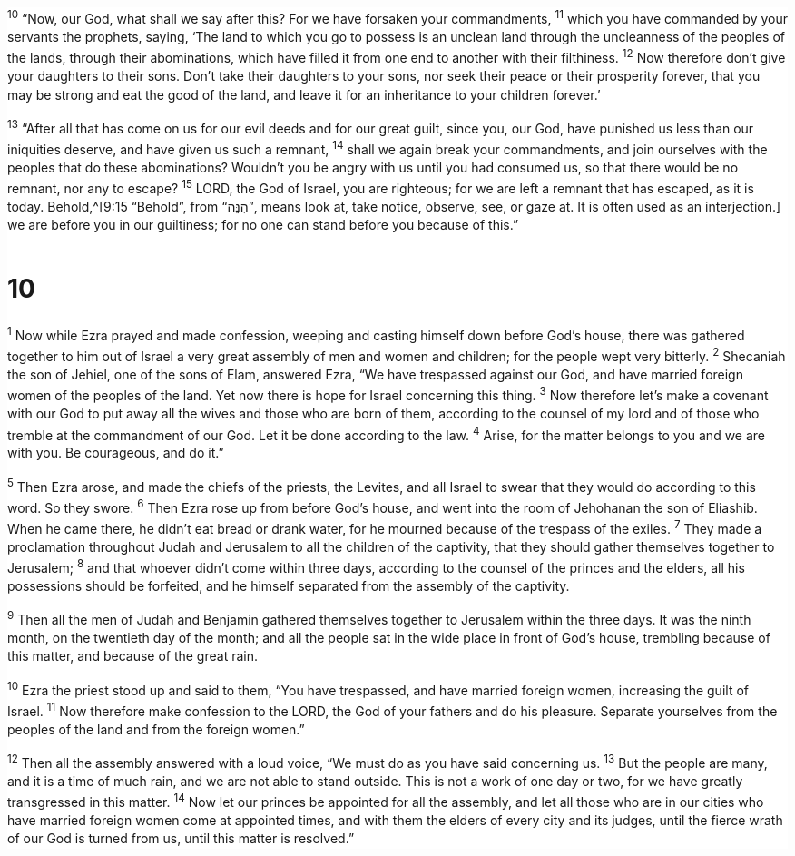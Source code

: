 <sup>10</sup> “Now, our God, what shall we say after this? For we have forsaken your commandments, <sup>11</sup> which you have commanded by your servants the prophets, saying, ‘The land to which you go to possess is an unclean land through the uncleanness of the peoples of the lands, through their abominations, which have filled it from one end to another with their filthiness. <sup>12</sup> Now therefore don’t give your daughters to their sons. Don’t take their daughters to your sons, nor seek their peace or their prosperity forever, that you may be strong and eat the good of the land, and leave it for an inheritance to your children forever.’ 

<sup>13</sup> “After all that has come on us for our evil deeds and for our great guilt, since you, our God, have punished us less than our iniquities deserve, and have given us such a remnant, <sup>14</sup> shall we again break your commandments, and join ourselves with the peoples that do these abominations? Wouldn’t you be angry with us until you had consumed us, so that there would be no remnant, nor any to escape? <sup>15</sup> LORD, the God of Israel, you are righteous; for we are left a remnant that has escaped, as it is today. Behold,^[9:15 “Behold”, from “הִנֵּה”, means look at, take notice, observe, see, or gaze at. It is often used as an interjection.] we are before you in our guiltiness; for no one can stand before you because of this.”
 

# 10 
<sup>1</sup> Now while Ezra prayed and made confession, weeping and casting himself down before God’s house, there was gathered together to him out of Israel a very great assembly of men and women and children; for the people wept very bitterly. <sup>2</sup> Shecaniah the son of Jehiel, one of the sons of Elam, answered Ezra, “We have trespassed against our God, and have married foreign women of the peoples of the land. Yet now there is hope for Israel concerning this thing. <sup>3</sup> Now therefore let’s make a covenant with our God to put away all the wives and those who are born of them, according to the counsel of my lord and of those who tremble at the commandment of our God. Let it be done according to the law. <sup>4</sup> Arise, for the matter belongs to you and we are with you. Be courageous, and do it.” 

<sup>5</sup> Then Ezra arose, and made the chiefs of the priests, the Levites, and all Israel to swear that they would do according to this word. So they swore. <sup>6</sup> Then Ezra rose up from before God’s house, and went into the room of Jehohanan the son of Eliashib. When he came there, he didn’t eat bread or drank water, for he mourned because of the trespass of the exiles. <sup>7</sup> They made a proclamation throughout Judah and Jerusalem to all the children of the captivity, that they should gather themselves together to Jerusalem; <sup>8</sup> and that whoever didn’t come within three days, according to the counsel of the princes and the elders, all his possessions should be forfeited, and he himself separated from the assembly of the captivity. 

<sup>9</sup> Then all the men of Judah and Benjamin gathered themselves together to Jerusalem within the three days. It was the ninth month, on the twentieth day of the month; and all the people sat in the wide place in front of God’s house, trembling because of this matter, and because of the great rain. 

<sup>10</sup> Ezra the priest stood up and said to them, “You have trespassed, and have married foreign women, increasing the guilt of Israel. <sup>11</sup> Now therefore make confession to the LORD, the God of your fathers and do his pleasure. Separate yourselves from the peoples of the land and from the foreign women.” 

<sup>12</sup> Then all the assembly answered with a loud voice, “We must do as you have said concerning us. <sup>13</sup> But the people are many, and it is a time of much rain, and we are not able to stand outside. This is not a work of one day or two, for we have greatly transgressed in this matter. <sup>14</sup> Now let our princes be appointed for all the assembly, and let all those who are in our cities who have married foreign women come at appointed times, and with them the elders of every city and its judges, until the fierce wrath of our God is turned from us, until this matter is resolved.” 
